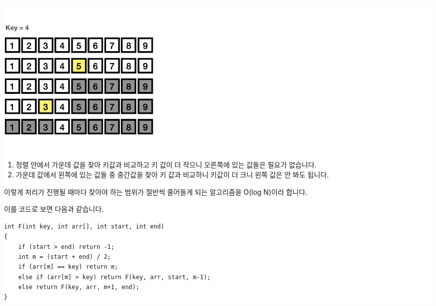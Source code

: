 <center><img src="../images/2022-05-01-Big-O/LogarithmicTime(1).png" style="float: left" width="300" height="300"></center>
<div style="clear: both;"></div>

1.  정렬 안에서 가운데 값을 찾아 키값과 비교하고 키 값이 더 작으니 오른쪽에 있는 값들은 필요가 없습니다.
2.  가운데 값에서 왼쪽에 있는 값들 중 중간값을 찾아 키 값과 비교하니 키값이 더 크니 왼쪽 값은 안 봐도 됩니다.

이렇게 처리가 진행될 때마다 찾아야 하는 범위가 절반씩 줄어들게 되는 알고리즘을 O(log N)이라 합니다.

이를 코드로 보면 다음과 같습니다.

```
int F(int key, int arr[], int start, int end)
{
    if (start > end) return -1;
    int m = (start + end) / 2;
    if (arr[m] == key) return m;
    else if (arr[m] > key) return F(key, arr, start, m-1);
    else return F(key, arr, m+1, end);
}
```
